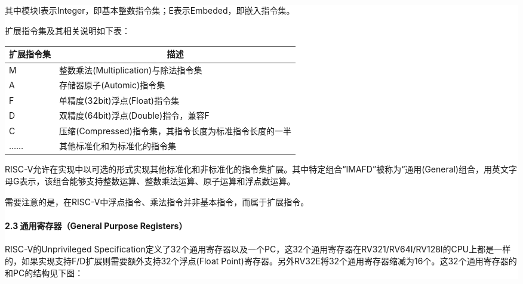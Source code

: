 其中模块I表示Integer，即基本整数指令集；E表示Embeded，即嵌入指令集。

扩展指令集及其相关说明如下表：

| 扩展指令集 | 描述                                                   |
| ---------- | ------------------------------------------------------ |
| M          | 整数乘法(Multiplication)与除法指令集                   |
| A          | 存储器原子(Automic)指令集                              |
| F          | 单精度(32bit)浮点(Float)指令集                         |
| D          | 双精度(64bit)浮点(Double)指令，兼容F                   |
| C          | 压缩(Compressed)指令集，其指令长度为标准指令长度的一半 |
| ……         | 其他标准化和为标准化的指令集                           |

RISC-V允许在实现中以可选的形式实现其他标准化和非标准化的指令集扩展。其中特定组合“IMAFD”被称为“通用(General)组合，用英文字母G表示，该组合能够支持整数运算、整数乘法运算、原子运算和浮点数运算。

需要注意的是，在RISC-V中浮点指令、乘法指令并非基本指令，而属于扩展指令。 

#### 2.3 通用寄存器（General Purpose Registers）

RISC-V的Unprivileged Specification定义了32个通用寄存器以及一个PC，这32个通用寄存器在RV321/RV64I/RV128I的CPU上都是一样的，如果实现支持F/D扩展则需要额外支持32个浮点(Float Point)寄存器。另外RV32E将32个通用寄存器缩减为16个。这32个通用寄存器的和PC的结构见下图：

